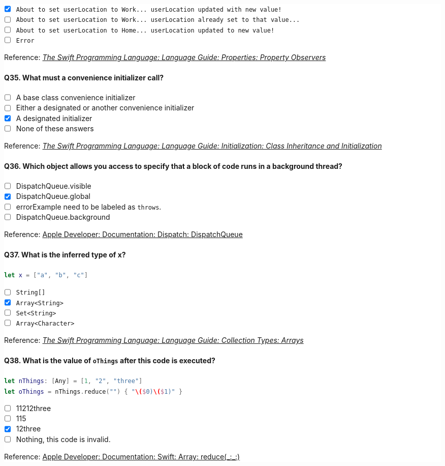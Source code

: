 - [x] `About to set userLocation to Work... userLocation updated with new value!`
- [ ] `About to set userLocation to Work... userLocation already set to that value...`
- [ ] `About to set userLocation to Home... userLocation updated to new value!`
- [ ] `Error`

Reference: [_The Swift Programming Language: Language Guide: Properties: Property Observers_](https://docs.swift.org/swift-book/LanguageGuide/Properties.html#ID262)

#### Q35. What must a convenience initializer call?

- [ ] A base class convenience initializer
- [ ] Either a designated or another convenience initializer
- [x] A designated initializer
- [ ] None of these answers

Reference: [_The Swift Programming Language: Language Guide: Initialization: Class Inheritance and Initialization_](https://docs.swift.org/swift-book/LanguageGuide/Initialization.html#ID216)

#### Q36. Which object allows you access to specify that a block of code runs in a background thread?

- [ ] DispatchQueue.visible
- [x] DispatchQueue.global
- [ ] errorExample need to be labeled as `throws`.
- [ ] DispatchQueue.background

Reference: [Apple Developer: Documentation: Dispatch: DispatchQueue](https://developer.apple.com/documentation/dispatch/dispatchqueue/2300077-global)

#### Q37. What is the inferred type of x?

```swift
let x = ["a", "b", "c"]
```

- [ ] `String[]`
- [x] `Array<String>`
- [ ] `Set<String>`
- [ ] `Array<Character>`

Reference: [_The Swift Programming Language: Language Guide: Collection Types: Arrays_](https://docs.swift.org/swift-book/LanguageGuide/CollectionTypes.html#ID107)

#### Q38. What is the value of `oThings` after this code is executed?

```swift
let nThings: [Any] = [1, "2", "three"]
let oThings = nThings.reduce("") { "\($0)\($1)" }
```

- [ ] 11212three
- [ ] 115
- [x] 12three
- [ ] Nothing, this code is invalid.

Reference: [Apple Developer: Documentation: Swift: Array: reduce(\_:\_:)](<https://developer.apple.com/documentation/swift/array/reduce(_:_:)>)
